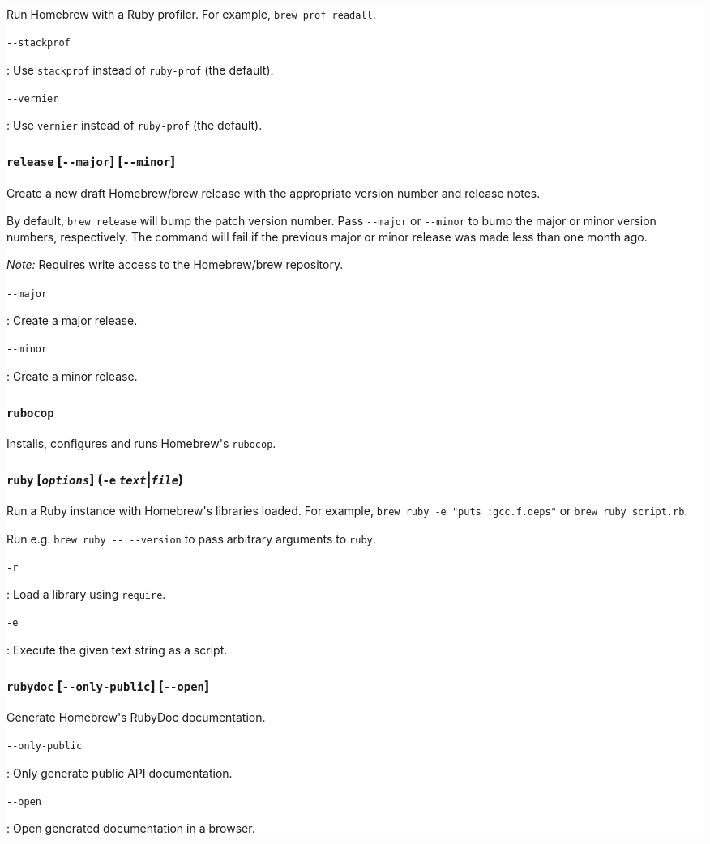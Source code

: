 Run Homebrew with a Ruby profiler. For example, `brew prof readall`.

`--stackprof`

: Use `stackprof` instead of `ruby-prof` (the default).

`--vernier`

: Use `vernier` instead of `ruby-prof` (the default).

### `release` \[`--major`\] \[`--minor`\]

Create a new draft Homebrew/brew release with the appropriate version number and
release notes.

By default, `brew release` will bump the patch version number. Pass `--major` or
`--minor` to bump the major or minor version numbers, respectively. The command
will fail if the previous major or minor release was made less than one month
ago.

*Note:* Requires write access to the Homebrew/brew repository.

`--major`

: Create a major release.

`--minor`

: Create a minor release.

### `rubocop`

Installs, configures and runs Homebrew's `rubocop`.

### `ruby` \[*`options`*\] (`-e` *`text`*\|*`file`*)

Run a Ruby instance with Homebrew's libraries loaded. For example, `brew ruby -e
"puts :gcc.f.deps"` or `brew ruby script.rb`.

Run e.g. `brew ruby -- --version` to pass arbitrary arguments to `ruby`.

`-r`

: Load a library using `require`.

`-e`

: Execute the given text string as a script.

### `rubydoc` \[`--only-public`\] \[`--open`\]

Generate Homebrew's RubyDoc documentation.

`--only-public`

: Only generate public API documentation.

`--open`

: Open generated documentation in a browser.
